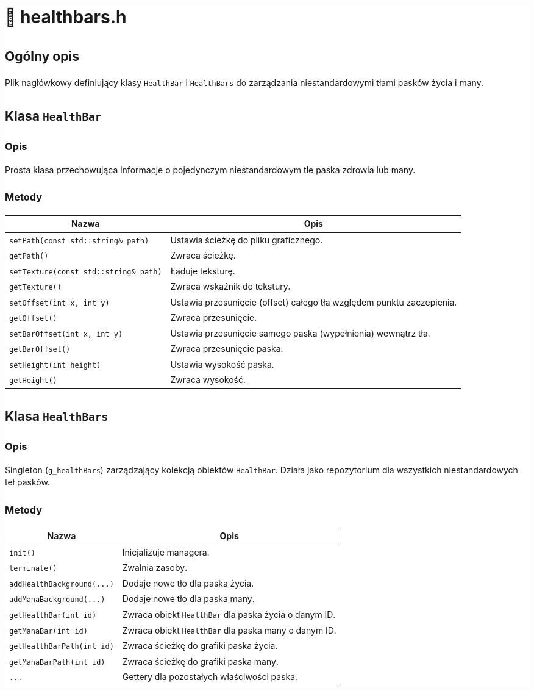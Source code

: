 # 📄 healthbars.h
## Ogólny opis
Plik nagłówkowy definiujący klasy `HealthBar` i `HealthBars` do zarządzania niestandardowymi tłami pasków życia i many.

## Klasa `HealthBar`
### Opis
Prosta klasa przechowująca informacje o pojedynczym niestandardowym tle paska zdrowia lub many.

### Metody
| Nazwa | Opis |
| --- | --- |
| `setPath(const std::string& path)` | Ustawia ścieżkę do pliku graficznego. |
| `getPath()` | Zwraca ścieżkę. |
| `setTexture(const std::string& path)` | Ładuje teksturę. |
| `getTexture()` | Zwraca wskaźnik do tekstury. |
| `setOffset(int x, int y)` | Ustawia przesunięcie (offset) całego tła względem punktu zaczepienia. |
| `getOffset()` | Zwraca przesunięcie. |
| `setBarOffset(int x, int y)` | Ustawia przesunięcie samego paska (wypełnienia) wewnątrz tła. |
| `getBarOffset()` | Zwraca przesunięcie paska. |
| `setHeight(int height)` | Ustawia wysokość paska. |
| `getHeight()` | Zwraca wysokość. |

## Klasa `HealthBars`
### Opis
Singleton (`g_healthBars`) zarządzający kolekcją obiektów `HealthBar`. Działa jako repozytorium dla wszystkich niestandardowych teł pasków.

### Metody
| Nazwa | Opis |
| --- | --- |
| `init()` | Inicjalizuje managera. |
| `terminate()` | Zwalnia zasoby. |
| `addHealthBackground(...)` | Dodaje nowe tło dla paska życia. |
| `addManaBackground(...)` | Dodaje nowe tło dla paska many. |
| `getHealthBar(int id)` | Zwraca obiekt `HealthBar` dla paska życia o danym ID. |
| `getManaBar(int id)` | Zwraca obiekt `HealthBar` dla paska many o danym ID. |
| `getHealthBarPath(int id)` | Zwraca ścieżkę do grafiki paska życia. |
| `getManaBarPath(int id)` | Zwraca ścieżkę do grafiki paska many. |
| `...` | Gettery dla pozostałych właściwości paska. |
